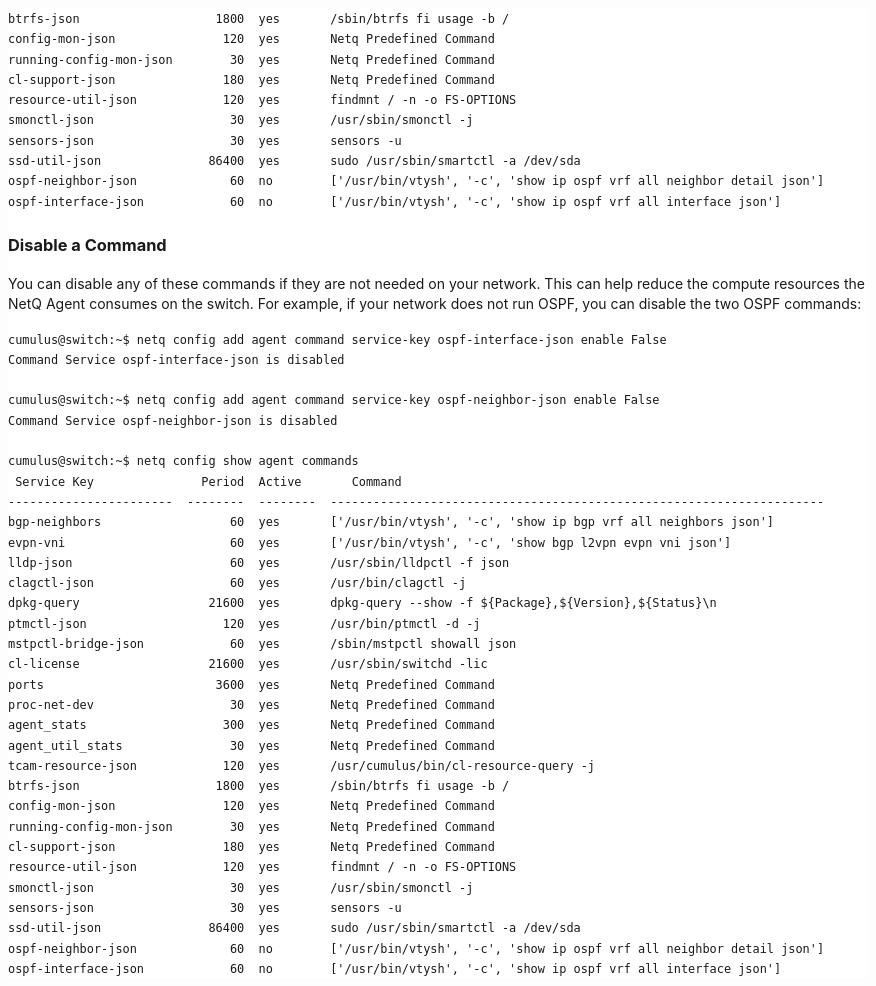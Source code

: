```
btrfs-json                   1800  yes       /sbin/btrfs fi usage -b /
config-mon-json               120  yes       Netq Predefined Command
running-config-mon-json        30  yes       Netq Predefined Command
cl-support-json               180  yes       Netq Predefined Command
resource-util-json            120  yes       findmnt / -n -o FS-OPTIONS
smonctl-json                   30  yes       /usr/sbin/smonctl -j
sensors-json                   30  yes       sensors -u
ssd-util-json               86400  yes       sudo /usr/sbin/smartctl -a /dev/sda
ospf-neighbor-json             60  no        ['/usr/bin/vtysh', '-c', 'show ip ospf vrf all neighbor detail json']
ospf-interface-json            60  no        ['/usr/bin/vtysh', '-c', 'show ip ospf vrf all interface json']
```

### Disable a Command

You can disable any of these commands if they are not needed on your network. This can help reduce the compute resources the NetQ Agent consumes on the switch. For example, if your network does not run OSPF, you can disable the two OSPF commands:

```
cumulus@switch:~$ netq config add agent command service-key ospf-interface-json enable False
Command Service ospf-interface-json is disabled

cumulus@switch:~$ netq config add agent command service-key ospf-neighbor-json enable False
Command Service ospf-neighbor-json is disabled

cumulus@switch:~$ netq config show agent commands
 Service Key               Period  Active       Command
-----------------------  --------  --------  ---------------------------------------------------------------------
bgp-neighbors                  60  yes       ['/usr/bin/vtysh', '-c', 'show ip bgp vrf all neighbors json']
evpn-vni                       60  yes       ['/usr/bin/vtysh', '-c', 'show bgp l2vpn evpn vni json']
lldp-json                      60  yes       /usr/sbin/lldpctl -f json
clagctl-json                   60  yes       /usr/bin/clagctl -j
dpkg-query                  21600  yes       dpkg-query --show -f ${Package},${Version},${Status}\n
ptmctl-json                   120  yes       /usr/bin/ptmctl -d -j
mstpctl-bridge-json            60  yes       /sbin/mstpctl showall json
cl-license                  21600  yes       /usr/sbin/switchd -lic
ports                        3600  yes       Netq Predefined Command
proc-net-dev                   30  yes       Netq Predefined Command
agent_stats                   300  yes       Netq Predefined Command
agent_util_stats               30  yes       Netq Predefined Command
tcam-resource-json            120  yes       /usr/cumulus/bin/cl-resource-query -j
btrfs-json                   1800  yes       /sbin/btrfs fi usage -b /
config-mon-json               120  yes       Netq Predefined Command
running-config-mon-json        30  yes       Netq Predefined Command
cl-support-json               180  yes       Netq Predefined Command
resource-util-json            120  yes       findmnt / -n -o FS-OPTIONS
smonctl-json                   30  yes       /usr/sbin/smonctl -j
sensors-json                   30  yes       sensors -u
ssd-util-json               86400  yes       sudo /usr/sbin/smartctl -a /dev/sda
ospf-neighbor-json             60  no        ['/usr/bin/vtysh', '-c', 'show ip ospf vrf all neighbor detail json']
ospf-interface-json            60  no        ['/usr/bin/vtysh', '-c', 'show ip ospf vrf all interface json']
```
